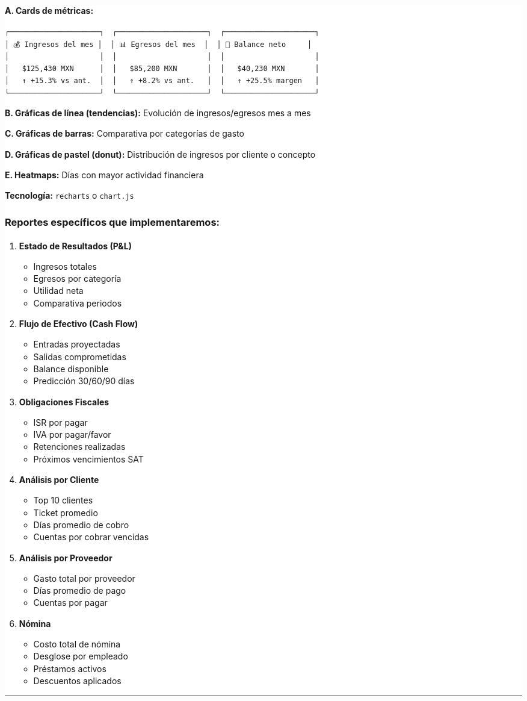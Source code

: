 **A. Cards de métricas:**
```
┌─────────────────────┐  ┌─────────────────────┐  ┌─────────────────────┐
│ 💰 Ingresos del mes │  │ 📊 Egresos del mes  │  │ 🎯 Balance neto     │
│                     │  │                     │  │                     │
│   $125,430 MXN      │  │   $85,200 MXN       │  │   $40,230 MXN       │
│   ↑ +15.3% vs ant.  │  │   ↑ +8.2% vs ant.   │  │   ↑ +25.5% margen   │
└─────────────────────┘  └─────────────────────┘  └─────────────────────┘
```

**B. Gráficas de línea (tendencias):**
Evolución de ingresos/egresos mes a mes

**C. Gráficas de barras:**
Comparativa por categorías de gasto

**D. Gráficas de pastel (donut):**
Distribución de ingresos por cliente o concepto

**E. Heatmaps:**
Días con mayor actividad financiera

**Tecnología:** `recharts` o `chart.js`

### Reportes específicos que implementaremos:

1. **Estado de Resultados (P&L)**
   - Ingresos totales
   - Egresos por categoría
   - Utilidad neta
   - Comparativa periodos

2. **Flujo de Efectivo (Cash Flow)**
   - Entradas proyectadas
   - Salidas comprometidas
   - Balance disponible
   - Predicción 30/60/90 días

3. **Obligaciones Fiscales**
   - ISR por pagar
   - IVA por pagar/favor
   - Retenciones realizadas
   - Próximos vencimientos SAT

4. **Análisis por Cliente**
   - Top 10 clientes
   - Ticket promedio
   - Días promedio de cobro
   - Cuentas por cobrar vencidas

5. **Análisis por Proveedor**
   - Gasto total por proveedor
   - Días promedio de pago
   - Cuentas por pagar

6. **Nómina**
   - Costo total de nómina
   - Desglose por empleado
   - Préstamos activos
   - Descuentos aplicados

---